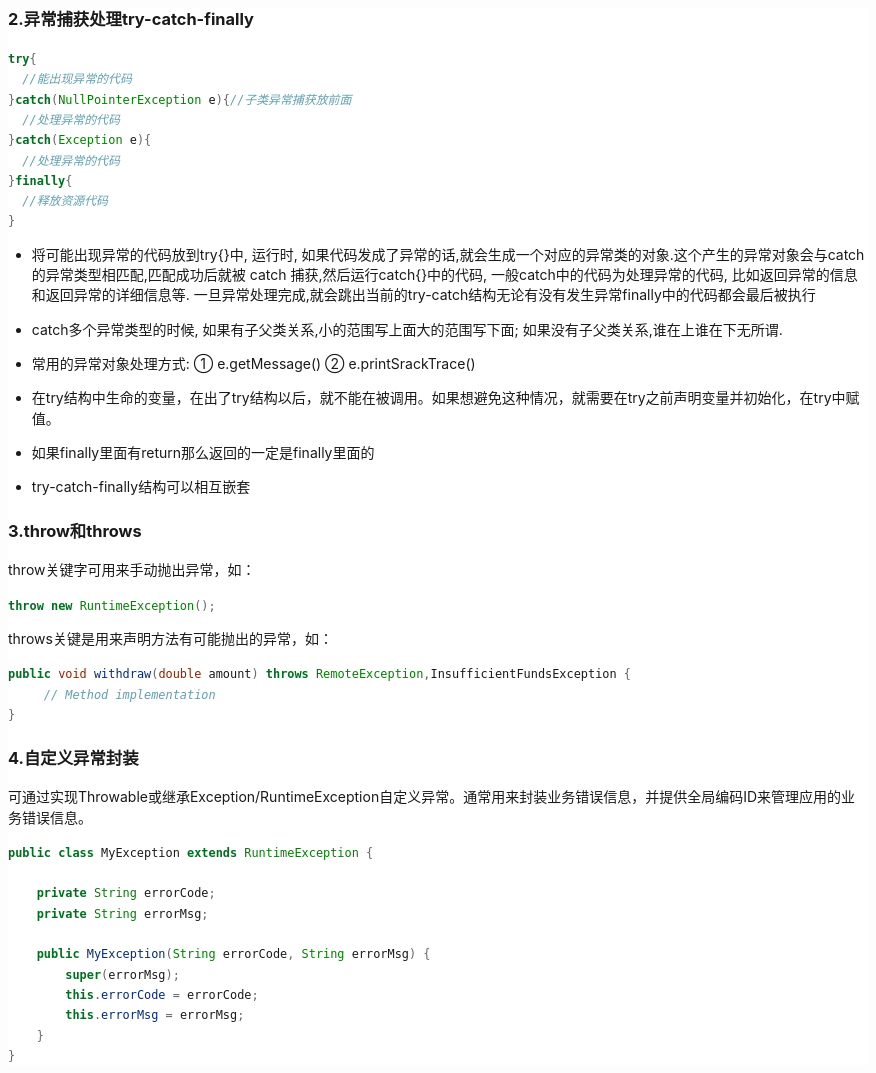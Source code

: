 ### 2.异常捕获处理try-catch-finally

```java
try{
  //能出现异常的代码
}catch(NullPointerException e){//子类异常捕获放前面
  //处理异常的代码
}catch(Exception e){
  //处理异常的代码
}finally{
  //释放资源代码
}
```



- 将可能出现异常的代码放到try{}中, 运行时, 如果代码发成了异常的话,就会生成一个对应的异常类的对象.这个产生的异常对象会与catch的异常类型相匹配,匹配成功后就被 catch 捕获,然后运行catch{}中的代码, 一般catch中的代码为处理异常的代码, 比如返回异常的信息和返回异常的详细信息等. 一旦异常处理完成,就会跳出当前的try-catch结构无论有没有发生异常finally中的代码都会最后被执行

- catch多个异常类型的时候, 如果有子父类关系,小的范围写上面大的范围写下面; 如果没有子父类关系,谁在上谁在下无所谓.
- 常用的异常对象处理方式: ① e.getMessage() ② e.printSrackTrace()
- 在try结构中生命的变量，在出了try结构以后，就不能在被调用。如果想避免这种情况，就需要在try之前声明变量并初始化，在try中赋值。
- 如果finally里面有return那么返回的一定是finally里面的
- try-catch-finally结构可以相互嵌套

### 3.throw和throws

throw关键字可用来手动抛出异常，如：

```java
throw new RuntimeException();
```

throws关键是用来声明方法有可能抛出的异常，如：

```java
public void withdraw(double amount) throws RemoteException,InsufficientFundsException {
     // Method implementation
}
```



### 4.自定义异常封装

可通过实现Throwable或继承Exception/RuntimeException自定义异常。通常用来封装业务错误信息，并提供全局编码ID来管理应用的业务错误信息。

```java
public class MyException extends RuntimeException {

    private String errorCode;
    private String errorMsg;

    public MyException(String errorCode, String errorMsg) {
        super(errorMsg);
        this.errorCode = errorCode;
        this.errorMsg = errorMsg;
    }
}

```
